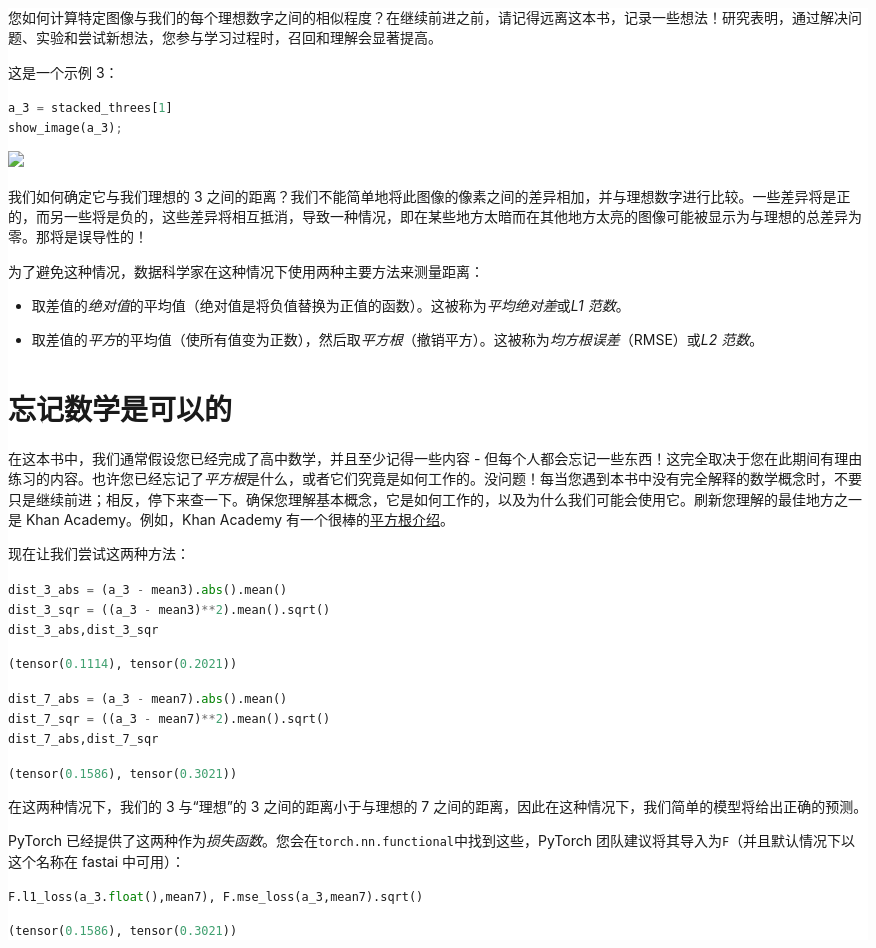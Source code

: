 您如何计算特定图像与我们的每个理想数字之间的相似程度？在继续前进之前，请记得远离这本书，记录一些想法！研究表明，通过解决问题、实验和尝试新想法，您参与学习过程时，召回和理解会显著提高。

这是一个示例 3：

```py
a_3 = stacked_threes[1]
show_image(a_3);
```

![](img/dlcf_04in06.png)

我们如何确定它与我们理想的 3 之间的距离？我们不能简单地将此图像的像素之间的差异相加，并与理想数字进行比较。一些差异将是正的，而另一些将是负的，这些差异将相互抵消，导致一种情况，即在某些地方太暗而在其他地方太亮的图像可能被显示为与理想的总差异为零。那将是误导性的！

为了避免这种情况，数据科学家在这种情况下使用两种主要方法来测量距离：

+   取差值的*绝对值*的平均值（绝对值是将负值替换为正值的函数）。这被称为*平均绝对差*或*L1 范数*。

+   取差值的*平方*的平均值（使所有值变为正数），然后取*平方根*（撤销平方）。这被称为*均方根误差*（RMSE）或*L2 范数*。

# 忘记数学是可以的

在这本书中，我们通常假设您已经完成了高中数学，并且至少记得一些内容 - 但每个人都会忘记一些东西！这完全取决于您在此期间有理由练习的内容。也许您已经忘记了*平方根*是什么，或者它们究竟是如何工作的。没问题！每当您遇到本书中没有完全解释的数学概念时，不要只是继续前进；相反，停下来查一下。确保您理解基本概念，它是如何工作的，以及为什么我们可能会使用它。刷新您理解的最佳地方之一是 Khan Academy。例如，Khan Academy 有一个很棒的[平方根介绍](https://oreil.ly/T7mxH)。

现在让我们尝试这两种方法：

```py
dist_3_abs = (a_3 - mean3).abs().mean()
dist_3_sqr = ((a_3 - mean3)**2).mean().sqrt()
dist_3_abs,dist_3_sqr
```

```py
(tensor(0.1114), tensor(0.2021))
```

```py
dist_7_abs = (a_3 - mean7).abs().mean()
dist_7_sqr = ((a_3 - mean7)**2).mean().sqrt()
dist_7_abs,dist_7_sqr
```

```py
(tensor(0.1586), tensor(0.3021))
```

在这两种情况下，我们的 3 与“理想”的 3 之间的距离小于与理想的 7 之间的距离，因此在这种情况下，我们简单的模型将给出正确的预测。

PyTorch 已经提供了这两种作为*损失函数*。您会在`torch.nn.functional`中找到这些，PyTorch 团队建议将其导入为`F`（并且默认情况下以这个名称在 fastai 中可用）：

```py
F.l1_loss(a_3.float(),mean7), F.mse_loss(a_3,mean7).sqrt()
```

```py
(tensor(0.1586), tensor(0.3021))
```
